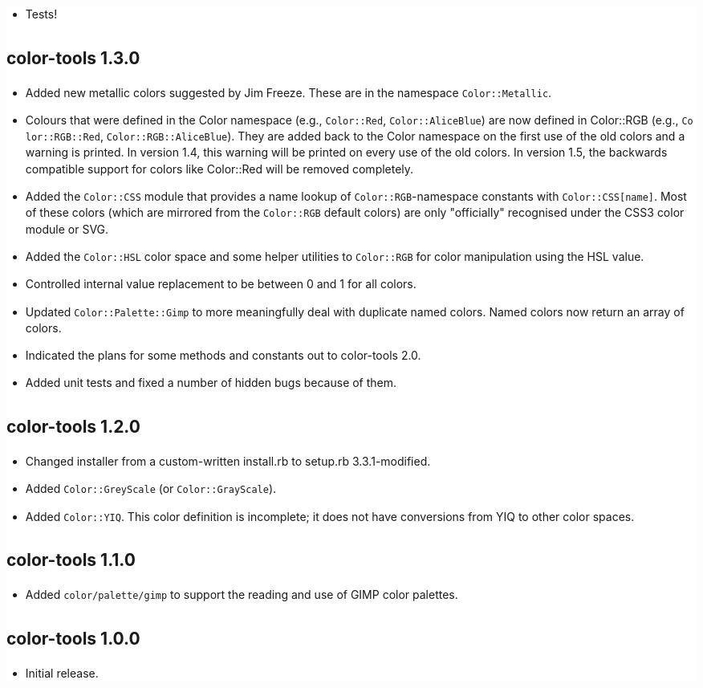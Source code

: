 - Tests!

## color-tools 1.3.0

- Added new metallic colors suggested by Jim Freeze. These are in the namespace
  `Color::Metallic`.

- Colours that were defined in the Color namespace (e.g., `Color::Red`,
  `Color::AliceBlue`) are now defined in Color::RGB (e.g., `Color::RGB::Red`,
  `Color::RGB::AliceBlue`). They are added back to the Color namespace on the
  first use of the old colors and a warning is printed. In version 1.4, this
  warning will be printed on every use of the old colors. In version 1.5, the
  backwards compatible support for colors like Color::Red will be removed
  completely.

- Added the `Color::CSS` module that provides a name lookup of
  `Color::RGB`-namespace constants with `Color::CSS[name]`. Most of these colors
  (which are mirrored from the `Color::RGB` default colors) are only
  "officially" recognised under the CSS3 color module or SVG.

- Added the `Color::HSL` color space and some helper utilities to `Color::RGB`
  for color manipulation using the HSL value.

- Controlled internal value replacement to be between 0 and 1 for all colors.

- Updated `Color::Palette::Gimp` to more meaningfully deal with duplicate named
  colors. Named colors now return an array of colors.

- Indicated the plans for some methods and constants out to color-tools 2.0.

- Added unit tests and fixed a number of hidden bugs because of them.

## color-tools 1.2.0

- Changed installer from a custom-written install.rb to setup.rb 3.3.1-modified.

- Added `Color::GreyScale` (or `Color::GrayScale`).

- Added `Color::YIQ`. This color definition is incomplete; it does not have
  conversions from YIQ to other color spaces.

## color-tools 1.1.0

- Added `color/palette/gimp` to support the reading and use of GIMP color
  palettes.

## color-tools 1.0.0

- Initial release.

[color-1.8]: https://github.com/halostatue/color/tree/v1.8
[css-color]: https://developer.mozilla.org/en-US/docs/Web/CSS/color_value/color
[css-device-cmyk]: https://developer.mozilla.org/en-US/docs/Web/CSS/color_value/device-cmyk
[issue-10]: https://github.com/halostatue/color/issues/10
[issue-30]: https://github.com/halostatue/color/issues/30
[issue-45]: https://github.com/halostatue/color/issues/45
[pr-11]: https://github.com/halostatue/color/pull/11
[pr-36]: https://github.com/halostatue/color/pull/36
[pr-46]: https://github.com/halostatue/pull/46
[pr-8]: https://github.com/halostatue/color/pulls/8
[wp-std-illuminant]: https://en.wikipedia.org/wiki/Standard_illuminant#White_points_of_standard_illuminants
